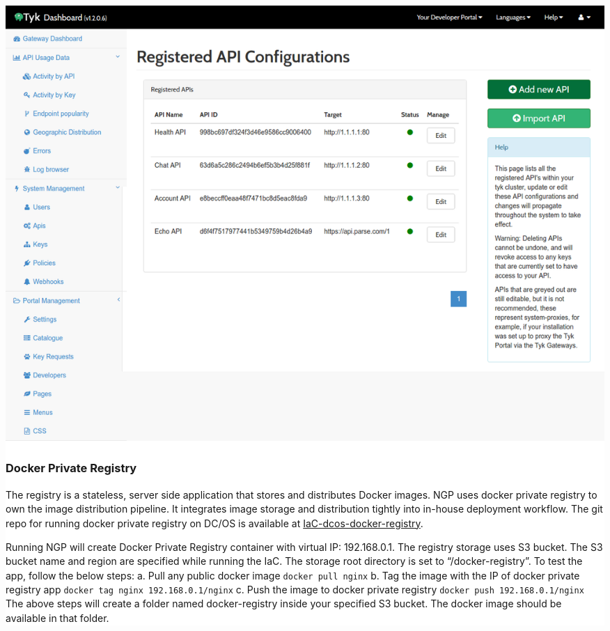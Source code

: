 ![Tyk Registered API](../../images/Tyk-API.png)

### Docker Private Registry

The registry is a stateless, server side application that stores and distributes Docker images. NGP uses docker private registry to own the image distribution pipeline. It integrates image storage and distribution tightly into in-house deployment workflow. 
The git repo for running docker private registry on DC/OS is available at [IaC-dcos-docker-registry][iac-dcos-docker-registry].

Running NGP will create Docker Private Registry container with virtual IP: 192.168.0.1. The registry storage uses S3 bucket. 
The S3 bucket name and region are specified while running the IaC. The storage root directory is set to “/docker-registry”.
To test the app, follow the below steps:
a. Pull any public docker image
   `docker pull nginx`
b. Tag the image with the IP of docker private registry app
   `docker tag nginx 192.168.0.1/nginx`
c. Push the image to docker private registry
   `docker push 192.168.0.1/nginx`
   The above steps will create a folder named docker-registry inside your specified S3 bucket. The docker image should be available in that folder.
   

[terraform]: <https://www.terraform.io/>
[iac-platform]: <https://github.com/microservices-today/IaC-platform>
[sysdig]: <http://www.sysdig.org/> 
[filebeat]: <https://github.com/microservices-today/filebeat-docker>
[openvpn]: <https://openvpn.net/index.php/access-server/docs/quick-start-guide/495-connecting-to-openvpn-access-server-using-the-connect-client-on-mac.html>
[iac-api-gateway]: <https://github.com/microservices-today/IaC-api-gateway>
[iac-dcos-docker-registry]: <https://github.com/microservices-today/IaC-dcos-docker-registry>
[filebeat-docker]: <https://github.com/microservices-today/filebeat-docker>
[iac-marathon-snapshot]: <https://github.com/microservices-today/IaC-marathon-snapshots> 